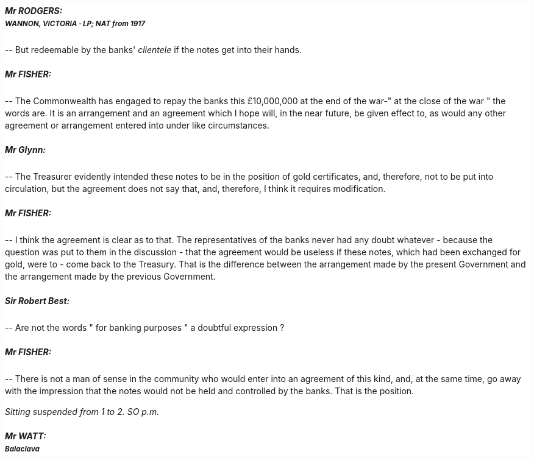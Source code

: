 ##### Mr RODGERS:<br><small class="text-muted">WANNON, VICTORIA &middot; LP; NAT from 1917</small>

-- But redeemable by the banks'  *clientele*  if the notes get into their hands. 

##### Mr FISHER:

-- The Commonwealth has engaged to repay the banks this £10,000,000 at the end of the war-" at the close of the war " the words are. It is an arrangement and an agreement which I hope will, in the near future, be given effect to, as would any other agreement or arrangement entered into under like circumstances. 

##### Mr Glynn:

-- The Treasurer evidently intended these notes to be in the position of gold certificates, and, therefore, not to be put into circulation, but the agreement does not say that, and, therefore, I think it requires modification. 

##### Mr FISHER:

-- I think the agreement is clear as to that. The representatives of the banks never had any doubt whatever - because the question was put to them in the discussion - that the agreement would be useless if these notes, which had been exchanged for gold, were to - come back to the Treasury. That is the difference between the arrangement made by the present Government and the arrangement made by the previous Government. 

##### Sir Robert Best:

-- Are not the words " for banking purposes " a doubtful expression ? 

##### Mr FISHER:

-- There is not a man of sense in the community who would enter into an agreement of this kind, and, at the same time, go away with the impression that the notes would not be held and controlled by the banks. That is the position. 


 *Sitting suspended from 1 to 2. SO p.m.* 


##### Mr WATT:<br><small class="text-muted">Balaclava</small>
